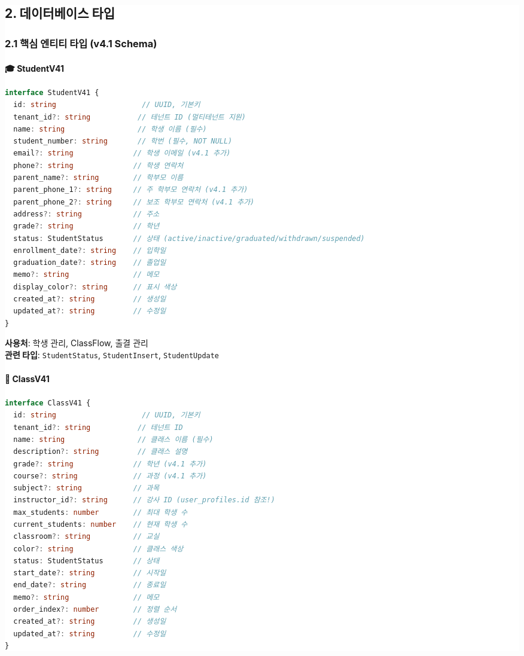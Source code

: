 ## 2. 데이터베이스 타입

### 2.1 핵심 엔티티 타입 (v4.1 Schema)

#### 🎓 StudentV41
```typescript
interface StudentV41 {
  id: string                    // UUID, 기본키
  tenant_id?: string           // 테넌트 ID (멀티테넌트 지원)
  name: string                 // 학생 이름 (필수)
  student_number: string       // 학번 (필수, NOT NULL)
  email?: string              // 학생 이메일 (v4.1 추가)
  phone?: string              // 학생 연락처
  parent_name?: string        // 학부모 이름
  parent_phone_1?: string     // 주 학부모 연락처 (v4.1 추가)
  parent_phone_2?: string     // 보조 학부모 연락처 (v4.1 추가)
  address?: string            // 주소
  grade?: string              // 학년
  status: StudentStatus       // 상태 (active/inactive/graduated/withdrawn/suspended)
  enrollment_date?: string    // 입학일
  graduation_date?: string    // 졸업일
  memo?: string               // 메모
  display_color?: string      // 표시 색상
  created_at?: string         // 생성일
  updated_at?: string         // 수정일
}
```

**사용처**: 학생 관리, ClassFlow, 출결 관리  
**관련 타입**: `StudentStatus`, `StudentInsert`, `StudentUpdate`

#### 🏫 ClassV41
```typescript
interface ClassV41 {
  id: string                    // UUID, 기본키
  tenant_id?: string           // 테넌트 ID
  name: string                 // 클래스 이름 (필수)
  description?: string         // 클래스 설명
  grade?: string              // 학년 (v4.1 추가)
  course?: string             // 과정 (v4.1 추가)
  subject?: string            // 과목
  instructor_id?: string      // 강사 ID (user_profiles.id 참조!)
  max_students: number        // 최대 학생 수
  current_students: number    // 현재 학생 수
  classroom?: string          // 교실
  color?: string              // 클래스 색상
  status: StudentStatus       // 상태
  start_date?: string         // 시작일
  end_date?: string           // 종료일
  memo?: string               // 메모
  order_index?: number        // 정렬 순서
  created_at?: string         // 생성일
  updated_at?: string         // 수정일
}
```
